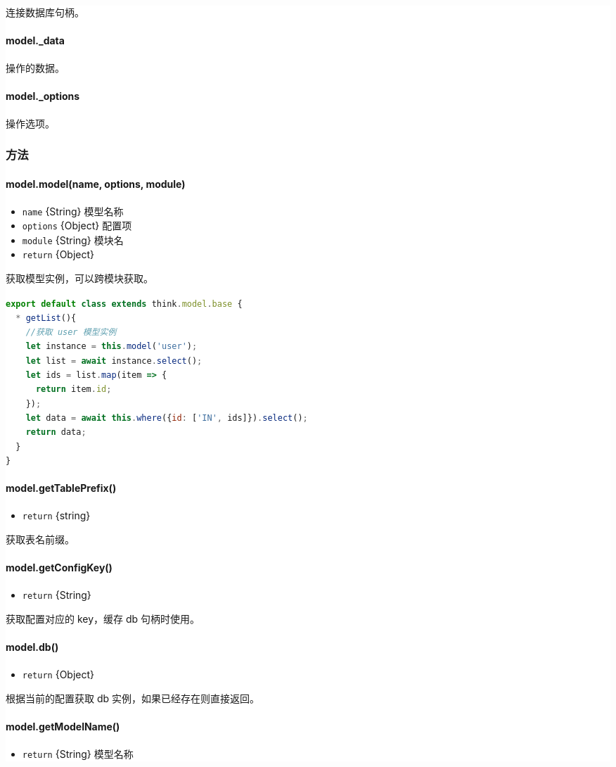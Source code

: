 连接数据库句柄。

#### model._data

操作的数据。

#### model._options

操作选项。

### 方法

#### model.model(name, options, module)

* `name` {String} 模型名称
* `options` {Object} 配置项
* `module` {String} 模块名
* `return` {Object}

获取模型实例，可以跨模块获取。

```js
export default class extends think.model.base {
  * getList(){
    //获取 user 模型实例
    let instance = this.model('user');
    let list = await instance.select();
    let ids = list.map(item => {
      return item.id;
    });
    let data = await this.where({id: ['IN', ids]}).select();
    return data;
  }
}
```

#### model.getTablePrefix()

* `return` {string}

获取表名前缀。

#### model.getConfigKey()

* `return` {String}

获取配置对应的 key，缓存 db 句柄时使用。

#### model.db()

* `return` {Object}

根据当前的配置获取 db 实例，如果已经存在则直接返回。

#### model.getModelName()

* `return` {String} 模型名称
